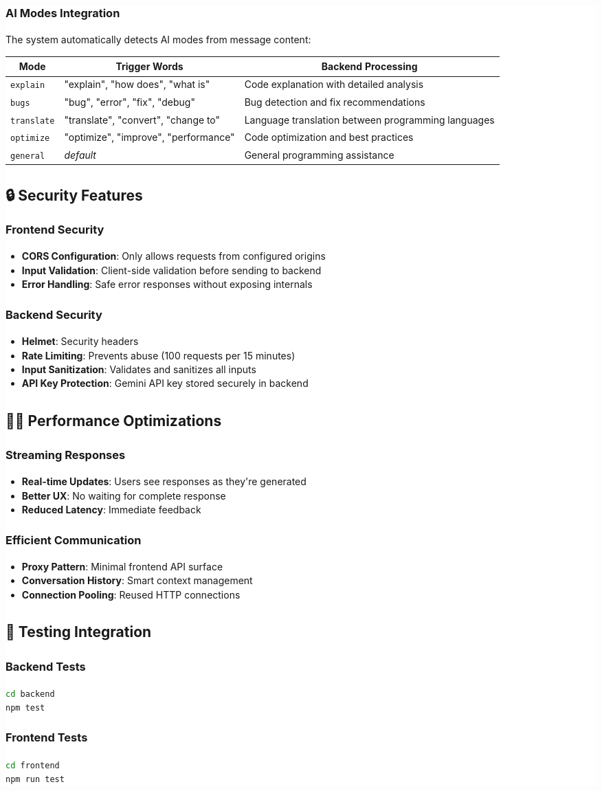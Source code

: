 ### AI Modes Integration
The system automatically detects AI modes from message content:

| Mode | Trigger Words | Backend Processing |
|------|---------------|-------------------|
| `explain` | "explain", "how does", "what is" | Code explanation with detailed analysis |
| `bugs` | "bug", "error", "fix", "debug" | Bug detection and fix recommendations |
| `translate` | "translate", "convert", "change to" | Language translation between programming languages |
| `optimize` | "optimize", "improve", "performance" | Code optimization and best practices |
| `general` | *default* | General programming assistance |

## 🔒 Security Features

### Frontend Security
- **CORS Configuration**: Only allows requests from configured origins
- **Input Validation**: Client-side validation before sending to backend
- **Error Handling**: Safe error responses without exposing internals

### Backend Security
- **Helmet**: Security headers
- **Rate Limiting**: Prevents abuse (100 requests per 15 minutes)
- **Input Sanitization**: Validates and sanitizes all inputs
- **API Key Protection**: Gemini API key stored securely in backend

## 🏃‍♂️ Performance Optimizations

### Streaming Responses
- **Real-time Updates**: Users see responses as they're generated
- **Better UX**: No waiting for complete response
- **Reduced Latency**: Immediate feedback

### Efficient Communication
- **Proxy Pattern**: Minimal frontend API surface
- **Conversation History**: Smart context management
- **Connection Pooling**: Reused HTTP connections

## 🧪 Testing Integration

### Backend Tests
```bash
cd backend
npm test
```

### Frontend Tests  
```bash
cd frontend
npm run test
```
